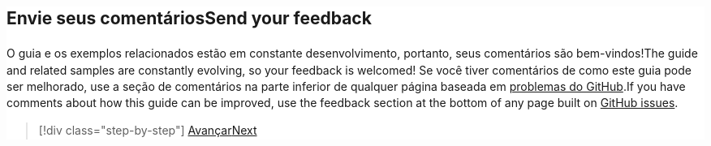 ## <a name="send-your-feedback"></a><span data-ttu-id="f5769-217">Envie seus comentários</span><span class="sxs-lookup"><span data-stu-id="f5769-217">Send your feedback</span></span>

<span data-ttu-id="f5769-218">O guia e os exemplos relacionados estão em constante desenvolvimento, portanto, seus comentários são bem-vindos!</span><span class="sxs-lookup"><span data-stu-id="f5769-218">The guide and related samples are constantly evolving, so your feedback is welcomed!</span></span> <span data-ttu-id="f5769-219">Se você tiver comentários de como este guia pode ser melhorado, use a seção de comentários na parte inferior de qualquer página baseada em [problemas do GitHub](https://github.com/dotnet/docs/issues).</span><span class="sxs-lookup"><span data-stu-id="f5769-219">If you have comments about how this guide can be improved, use the feedback section at the bottom of any page built on [GitHub issues](https://github.com/dotnet/docs/issues).</span></span>

>[!div class="step-by-step"]
>[<span data-ttu-id="f5769-220">Avançar</span><span class="sxs-lookup"><span data-stu-id="f5769-220">Next</span></span>](architecture-approaches.md)